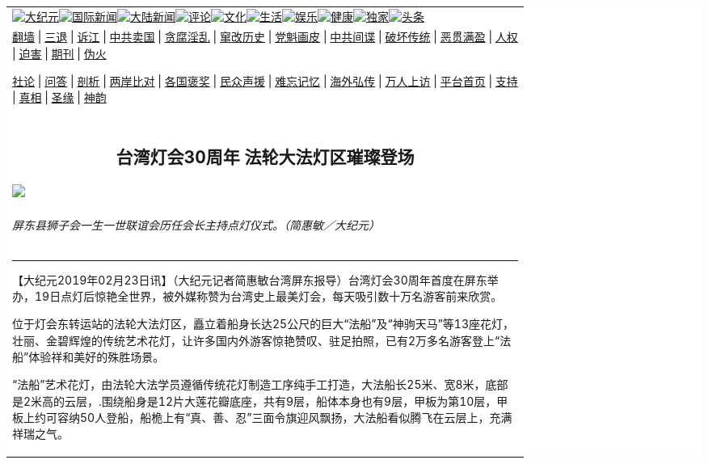 <a name="1" id="1" target="_blank"></a><span id="1"></span>
<table align=center border="0"><tr><td colspan="2" VALIGN=TOP><a href="https://github.com/zfyjih353/djy/blob/master/gb/nsc413.md#1"><img src="https://raw.githubusercontent.com/zfyjih353/www/master/t/djy/1.jpg" title="大纪元"></a><a href="https://github.com/zfyjih353/djy/blob/master/gb/n24hr.md#1"><img src="https://raw.githubusercontent.com/zfyjih353/www/master/t/djy/3.jpg" title="国际新闻"></a><a href="https://github.com/zfyjih353/djy/blob/master/gb/nsc413.md#1"><img src="https://raw.githubusercontent.com/zfyjih353/www/master/t/djy/4.jpg" title="大陆新闻"></a><a href="https://github.com/zfyjih353/djy/blob/master/gb/news392.md#1"><img src="https://raw.githubusercontent.com/zfyjih353/www/master/t/djy/5.jpg" title="评论"></a><a href="https://github.com/zfyjih353/djy/blob/master/gb/news2007.md#1"><img src="https://raw.githubusercontent.com/zfyjih353/www/master/t/djy/6.jpg" title="文化"></a><a href="https://github.com/zfyjih353/djy/blob/master/gb/news2008.md#1"><img src="https://raw.githubusercontent.com/zfyjih353/www/master/t/djy/7.jpg" title="生活"></a><a href="https://github.com/zfyjih353/djy/blob/master/gb/ncyule.md#1"><img src="https://raw.githubusercontent.com/zfyjih353/www/master/t/djy/8.jpg" title="娱乐"></a><a href="https://github.com/zfyjih353/djy/blob/master/gb/nsc1002.md#1"><img src="https://raw.githubusercontent.com/zfyjih353/www/master/t/djy/9.jpg" title="健康"><a href="https://github.com/zfyjih353/djy/blob/master/gb/nf6092.md#1"><img src="https://raw.githubusercontent.com/zfyjih353/www/master/t/djy/10a.jpg" title="独家"></a><a href="https://github.com/zfyjih353/djy/blob/master/gb/nf4514.md#1"><img src="https://raw.githubusercontent.com/zfyjih353/www/master/t/djy/12a.jpg" title="头条"></a></td></tr>
<tr><td colspan="2" VALIGN=TOP><a target="_blank" href="https://github.com/zfyjih353/www/blob/master/README.md?zsrh#1">翻墙</a> | <a target="_blank" href="https://github.com/zfyjih353/djy/blob/master/gb/nf5657.md#1">三退</a> | <a target="_blank" href="https://github.com/zfyjih353/djy/blob/master/gb/nf6124.md#1">诉江</a> | <a target="_blank" href="https://github.com/zfyjih353/djy/blob/master/gb/nf1176117.md#1">中共卖国</a> | <a target="_blank" href="https://github.com/zfyjih353/djy/blob/master/gb/nf5773.md#1">贪腐淫乱</a> | <a target="_blank" href="https://github.com/zfyjih353/djy/blob/master/gb/nf1176115.md#1">窜改历史</a> | <a target="_blank" href="https://github.com/zfyjih353/djy/blob/master/gb/nf1176107.md#1">党魁画皮</a> | <a target="_blank" href="https://github.com/zfyjih353/djy/blob/master/gb/nf1320400.md#1">中共间谍</a> | <a target="_blank" href="https://github.com/zfyjih353/djy/blob/master/gb/nf1176114.md#1">破坏传统</a> | <a target="_blank" href="https://github.com/zfyjih353/ntdtv/blob/master/gb/prog447_1.md#1">恶贯满盈</a> | <a target="_blank" href="https://github.com/zfyjih353/djy/blob/master/gb/ncid278.md#1">人权</a> | <a target="_blank" href="https://github.com/zfyjih353/djy/blob/master/gb/nf1176111.md#1">迫害</a> | <a target="_blank" href="https://gitlab.com/szzdlab/mh-qikan/blob/master/README.md#1">期刊</a> | <a target="_blank" href="https://github.com/zfyjih353/djy/blob/master/gb/nf5562.md#1">伪火</a></p><p><a target="_blank" href="https://github.com/zfyjih353/djy/blob/master/gb/9p.md#1">社论</a> | <a target="_blank" href="https://github.com/zfyjih353/djy/blob/master/gb/nf4378.md#1">问答</a> | <a target="_blank" href="https://github.com/zfyjih353/djy/blob/master/gb/nf5792.md#1">剖析</a> | <a target="_blank" href="https://github.com/zfyjih353/djy/blob/master/gb/nf5735.md#1">两岸比对</a> | <a target="_blank" href="https://github.com/zfyjih353/djy/blob/master/gb/nf6119.md#1">各国褒奖</a> | <a target="_blank" href="https://github.com/zfyjih353/djy/blob/master/gb/nf6120.md#1">民众声援</a> | <a target="_blank" href="https://github.com/zfyjih353/djy/blob/master/gb/nf1188594.md#1">难忘记忆</a> | <a target="_blank" href="https://github.com/zfyjih353/djy/blob/master/gb/nf3180.md#1">海外弘传</a> | <a target="_blank" href="https://github.com/zfyjih353/djy/blob/master/gb/nf5410.md#1">万人上访</a> | <a target="_blank" href="https://github.com/zfyjih353/www/blob/master/README.md?zsrh#1">平台首页</a> | <a target="_blank" href="https://github.com/zfyjih353/djy/blob/master/gb/nf4386.md#1">支持</a> | <a target="_blank" href="https://github.com/zfyjih353/djy/blob/master/gb/nf4389.md#1">真相</a> | <a target="_blank" href="https://github.com/zfyjih353/djy/blob/master/gb/nf5790.md#1">圣缘</a> | <a target="_blank" href="https://github.com/zfyjih353/djy/blob/master/gb/nf4786.md#1">神韵</a></td></tr>
<tr><td VALIGN=TOP width="626"><h2 align=center>台湾灯会30周年 法轮大法灯区璀璨登场</h2>
<img width="600" src="https://i.epochtimes.com/assets/uploads/2019/02/6c31ec1285e3806f8ca8c44f1b7bcdb3-600x400.jpg" />
<h6>屏东县狮子会一生一世联谊会历任会长主持点灯仪式。（简惠敏／大纪元）
</h6>
<hr>
<p>【大纪元2019年02月23日讯】（大纪元记者简惠敏台湾<ahref="https://github.com/zfyjih353/djy/blob/master/gb/tag/%E5%B1%8F%E4%B8%9C.md#1">屏东</a>报导）<ahref="https://github.com/zfyjih353/djy/blob/master/gb/tag/%E5%8F%B0%E6%B9%BE%E7%81%AF%E4%BC%9A.md#1">台湾灯会</a>30周年首度在<ahref="https://github.com/zfyjih353/djy/blob/master/gb/tag/%E5%B1%8F%E4%B8%9C.md#1">屏东</a>举办，19日点灯后惊艳全世界，被外媒称赞为台湾史上最美灯会，每天吸引数十万名游客前来欣赏。</p>
<p>位于灯会东转运站的<ahref="https://github.com/zfyjih353/djy/blob/master/gb/tag/%E6%B3%95%E8%BD%AE%E5%A4%A7%E6%B3%95.md#1">法轮大法</a>灯区，矗立着船身长达25公尺的巨大“<ahref="https://github.com/zfyjih353/djy/blob/master/gb/tag/%E6%B3%95%E8%88%B9.md#1">法船</a>”及“神驹天马”等13座花灯，壮丽、金碧辉煌的传统艺术花灯，让许多国内外游客惊艳赞叹、驻足拍照，已有2万多名游客登上“法船”体验祥和美好的殊胜场景。</p>
<p>“<ahref="https://github.com/zfyjih353/djy/blob/master/gb/tag/%E6%B3%95%E8%88%B9.md#1">法船</a>”艺术花灯，由<ahref="https://github.com/zfyjih353/djy/blob/master/gb/tag/%E6%B3%95%E8%BD%AE%E5%A4%A7%E6%B3%95.md#1">法轮大法</a>学员遵循传统花灯制造工序纯手工打造，大法船长25米、宽8米，底部是2米高的云层，.围绕船身是12片大莲花瓣底座，共有9层，船体本身也有9层，甲板为第10层，甲板上约可容纳50人登船，船桅上有“真、善、忍”三面令旗迎风飘扬，大法船看似腾飞在云层上，充满祥瑞之气。</p>